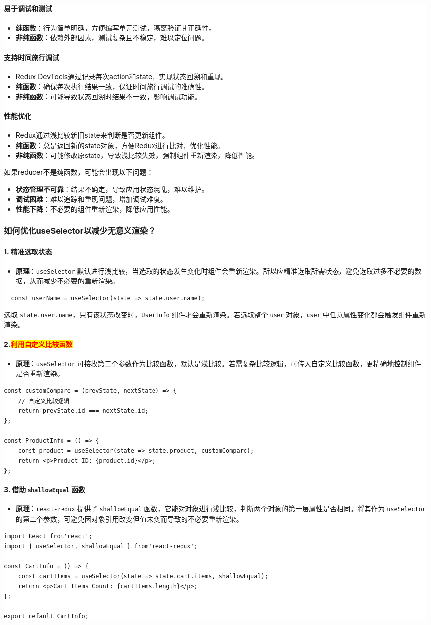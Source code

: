 #### 易于调试和测试

* **纯函数**：行为简单明确，方便编写单元测试，隔离验证其正确性。
* **非纯函数**：依赖外部因素，测试复杂且不稳定，难以定位问题。

#### 支持时间旅行调试

* Redux DevTools通过记录每次action和state，实现状态回溯和重现。
* **纯函数**：确保每次执行结果一致，保证时间旅行调试的准确性。
* **非纯函数**：可能导致状态回溯时结果不一致，影响调试功能。

#### 性能优化

* Redux通过浅比较新旧state来判断是否更新组件。
* **纯函数**：总是返回新的state对象，方便Redux进行比对，优化性能。
* **非纯函数**：可能修改原state，导致浅比较失效，强制组件重新渲染，降低性能。

如果reducer不是纯函数，可能会出现以下问题：

* **状态管理不可靠**：结果不确定，导致应用状态混乱，难以维护。
* **调试困难**：难以追踪和重现问题，增加调试难度。
* **性能下降**：不必要的组件重新渲染，降低应用性能。

### 如何优化useSelector以减少无意义渲染？

#### 1. 精准选取状态

* **原理**：`useSelector` 默认进行浅比较，当选取的状态发生变化时组件会重新渲染。所以应精准选取所需状态，避免选取过多不必要的数据，从而减少不必要的重新渲染。

```
  const userName = useSelector(state => state.user.name);
```

选取 `state.user.name`，只有该状态改变时，`UserInfo` 组件才会重新渲染。若选取整个 `user` 对象，`user` 中任意属性变化都会触发组件重新渲染。

#### 2.<mark style="color:red;">利用自定义比较函数</mark>

* **原理**：`useSelector` 可接收第二个参数作为比较函数，默认是浅比较。若需复杂比较逻辑，可传入自定义比较函数，更精确地控制组件是否重新渲染。

```
const customCompare = (prevState, nextState) => {
    // 自定义比较逻辑
    return prevState.id === nextState.id;
};

const ProductInfo = () => {
    const product = useSelector(state => state.product, customCompare);
    return <p>Product ID: {product.id}</p>;
};
```

#### 3. 借助 `shallowEqual` 函数

* **原理**：`react-redux` 提供了 `shallowEqual` 函数，它能对对象进行浅比较，判断两个对象的第一层属性是否相同。将其作为 `useSelector` 的第二个参数，可避免因对象引用改变但值未变而导致的不必要重新渲染。

```
import React from'react';
import { useSelector, shallowEqual } from'react-redux';

const CartInfo = () => {
    const cartItems = useSelector(state => state.cart.items, shallowEqual);
    return <p>Cart Items Count: {cartItems.length}</p>;
};

export default CartInfo;
```
